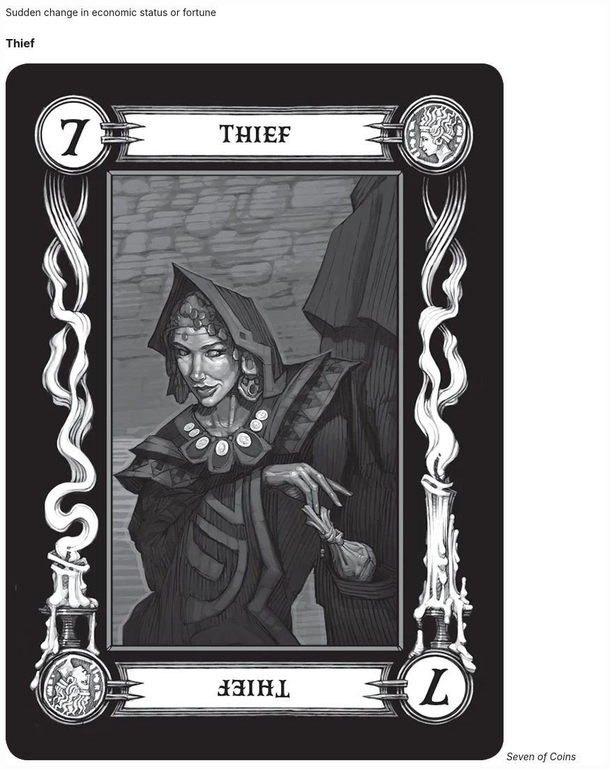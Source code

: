 Sudden change in economic status or fortune

### Thief
![](/3-Mechanics/CLI/decks/img/tarokka-deck-197-dnd_tarokka_thief.webp#card)
*Seven of Coins*
